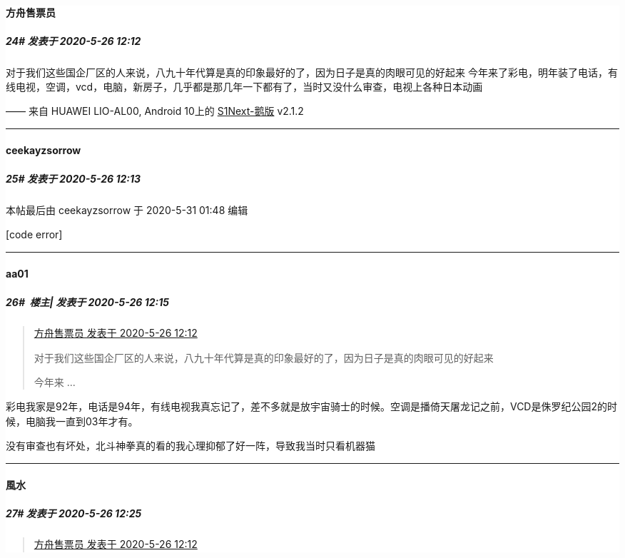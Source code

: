 ####  方舟售票员  
##### 24#       发表于 2020-5-26 12:12




对于我们这些国企厂区的人来说，八九十年代算是真的印象最好的了，因为日子是真的肉眼可见的好起来
今年来了彩电，明年装了电话，有线电视，空调，vcd，电脑，新房子，几乎都是那几年一下都有了，当时又没什么审查，电视上各种日本动画

—— 来自 HUAWEI LIO-AL00, Android 10上的 [S1Next-鹅版](https://github.com/ykrank/S1-Next/releases) v2.1.2







-----

####  ceekayzsorrow  
##### 25#       发表于 2020-5-26 12:13



 本帖最后由 ceekayzsorrow 于 2020-5-31 01:48 编辑 

[code error]







-----

####  aa01  
##### 26#         楼主| 发表于 2020-5-26 12:15



<blockquote><a href="httphttps://bbs.saraba1st.com/2b/forum.php?mod=redirect&amp;goto=findpost&amp;pid=47563313&amp;ptid=1937667" target="_blank">方舟售票员 发表于 2020-5-26 12:12</a>

对于我们这些国企厂区的人来说，八九十年代算是真的印象最好的了，因为日子是真的肉眼可见的好起来

今年来 ...</blockquote>
彩电我家是92年，电话是94年，有线电视我真忘记了，差不多就是放宇宙骑士的时候。空调是播倚天屠龙记之前，VCD是侏罗纪公园2的时候，电脑我一直到03年才有。

没有审查也有坏处，北斗神拳真的看的我心理抑郁了好一阵，导致我当时只看机器猫







-----

####  風水  
##### 27#       发表于 2020-5-26 12:25



<blockquote><a href="httphttps://bbs.saraba1st.com/2b/forum.php?mod=redirect&amp;goto=findpost&amp;pid=47563313&amp;ptid=1937667" target="_blank">方舟售票员 发表于 2020-5-26 12:12</a>
